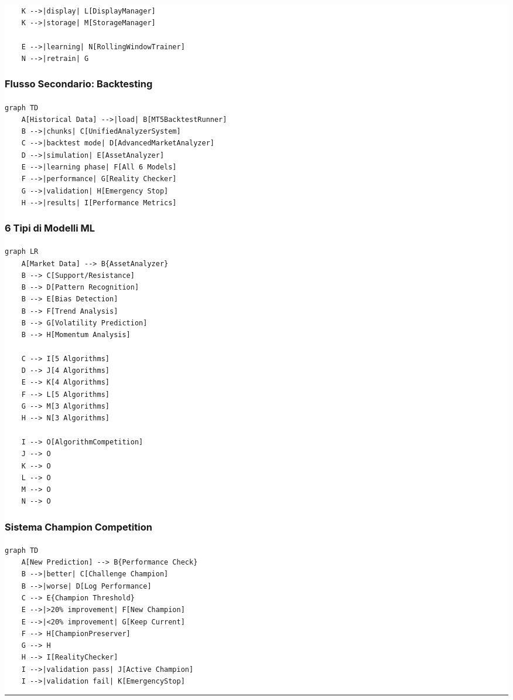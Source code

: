 ```mermaid
    K -->|display| L[DisplayManager]
    K -->|storage| M[StorageManager]
    
    E -->|learning| N[RollingWindowTrainer]
    N -->|retrain| G
```

### Flusso Secondario: Backtesting

```mermaid
graph TD
    A[Historical Data] -->|load| B[MT5BacktestRunner]
    B -->|chunks| C[UnifiedAnalyzerSystem]
    C -->|backtest mode| D[AdvancedMarketAnalyzer]
    D -->|simulation| E[AssetAnalyzer]
    E -->|learning phase| F[All 6 Models]
    F -->|performance| G[Reality Checker]
    G -->|validation| H[Emergency Stop]
    H -->|results| I[Performance Metrics]
```

### 6 Tipi di Modelli ML

```mermaid
graph LR
    A[Market Data] --> B{AssetAnalyzer}
    B --> C[Support/Resistance]
    B --> D[Pattern Recognition]  
    B --> E[Bias Detection]
    B --> F[Trend Analysis]
    B --> G[Volatility Prediction]
    B --> H[Momentum Analysis]
    
    C --> I[5 Algorithms]
    D --> J[4 Algorithms]
    E --> K[4 Algorithms]
    F --> L[5 Algorithms]
    G --> M[3 Algorithms]
    H --> N[3 Algorithms]
    
    I --> O[AlgorithmCompetition]
    J --> O
    K --> O
    L --> O
    M --> O
    N --> O
```

### Sistema Champion Competition

```mermaid
graph TD
    A[New Prediction] --> B{Performance Check}
    B -->|better| C[Challenge Champion]
    B -->|worse| D[Log Performance]
    C --> E{Champion Threshold}
    E -->|>20% improvement| F[New Champion]
    E -->|<20% improvement| G[Keep Current]
    F --> H[ChampionPreserver]
    G --> H
    H --> I[RealityChecker]
    I -->|validation pass| J[Active Champion]
    I -->|validation fail| K[EmergencyStop]
```

---